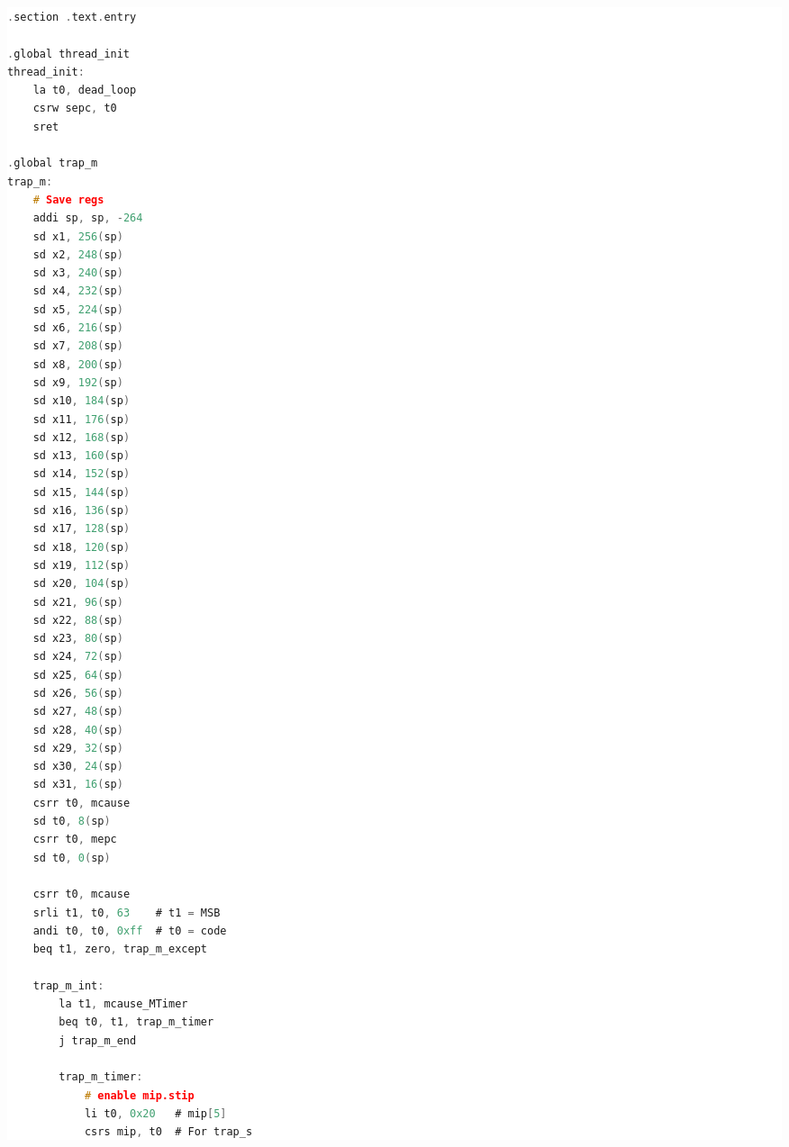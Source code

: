 ```c
.section .text.entry

.global thread_init
thread_init:
    la t0, dead_loop
    csrw sepc, t0
    sret

.global trap_m
trap_m:
    # Save regs
    addi sp, sp, -264
    sd x1, 256(sp)
    sd x2, 248(sp)
    sd x3, 240(sp)
    sd x4, 232(sp)
    sd x5, 224(sp)
    sd x6, 216(sp)
    sd x7, 208(sp)
    sd x8, 200(sp)
    sd x9, 192(sp)
    sd x10, 184(sp)
    sd x11, 176(sp)
    sd x12, 168(sp)
    sd x13, 160(sp)
    sd x14, 152(sp)
    sd x15, 144(sp)
    sd x16, 136(sp)
    sd x17, 128(sp)
    sd x18, 120(sp)
    sd x19, 112(sp)
    sd x20, 104(sp)
    sd x21, 96(sp)
    sd x22, 88(sp)
    sd x23, 80(sp)
    sd x24, 72(sp)
    sd x25, 64(sp)
    sd x26, 56(sp)
    sd x27, 48(sp)
    sd x28, 40(sp)
    sd x29, 32(sp)
    sd x30, 24(sp)
    sd x31, 16(sp)
    csrr t0, mcause
    sd t0, 8(sp)
    csrr t0, mepc
    sd t0, 0(sp)

    csrr t0, mcause
    srli t1, t0, 63    # t1 = MSB
    andi t0, t0, 0xff  # t0 = code
    beq t1, zero, trap_m_except

    trap_m_int:
        la t1, mcause_MTimer
        beq t0, t1, trap_m_timer
        j trap_m_end

        trap_m_timer:
            # enable mip.stip
            li t0, 0x20   # mip[5]
            csrs mip, t0  # For trap_s

```